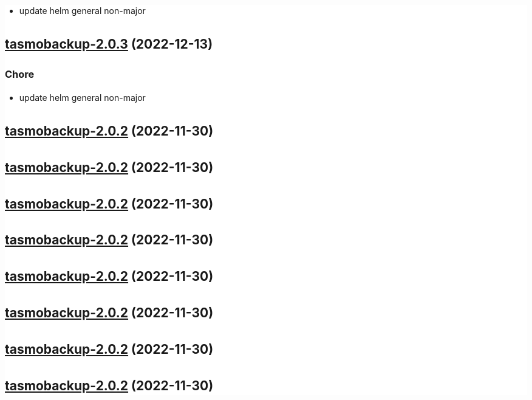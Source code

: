 - update helm general non-major
  
  


## [tasmobackup-2.0.3](https://github.com/truecharts/charts/compare/tasmobackup-2.0.2...tasmobackup-2.0.3) (2022-12-13)

### Chore

- update helm general non-major
  
  


## [tasmobackup-2.0.2](https://github.com/truecharts/charts/compare/tasmobackup-2.0.1...tasmobackup-2.0.2) (2022-11-30)




## [tasmobackup-2.0.2](https://github.com/truecharts/charts/compare/tasmobackup-2.0.1...tasmobackup-2.0.2) (2022-11-30)




## [tasmobackup-2.0.2](https://github.com/truecharts/charts/compare/tasmobackup-2.0.1...tasmobackup-2.0.2) (2022-11-30)




## [tasmobackup-2.0.2](https://github.com/truecharts/charts/compare/tasmobackup-2.0.1...tasmobackup-2.0.2) (2022-11-30)




## [tasmobackup-2.0.2](https://github.com/truecharts/charts/compare/tasmobackup-2.0.1...tasmobackup-2.0.2) (2022-11-30)




## [tasmobackup-2.0.2](https://github.com/truecharts/charts/compare/tasmobackup-2.0.1...tasmobackup-2.0.2) (2022-11-30)




## [tasmobackup-2.0.2](https://github.com/truecharts/charts/compare/tasmobackup-2.0.1...tasmobackup-2.0.2) (2022-11-30)




## [tasmobackup-2.0.2](https://github.com/truecharts/charts/compare/tasmobackup-2.0.1...tasmobackup-2.0.2) (2022-11-30)
